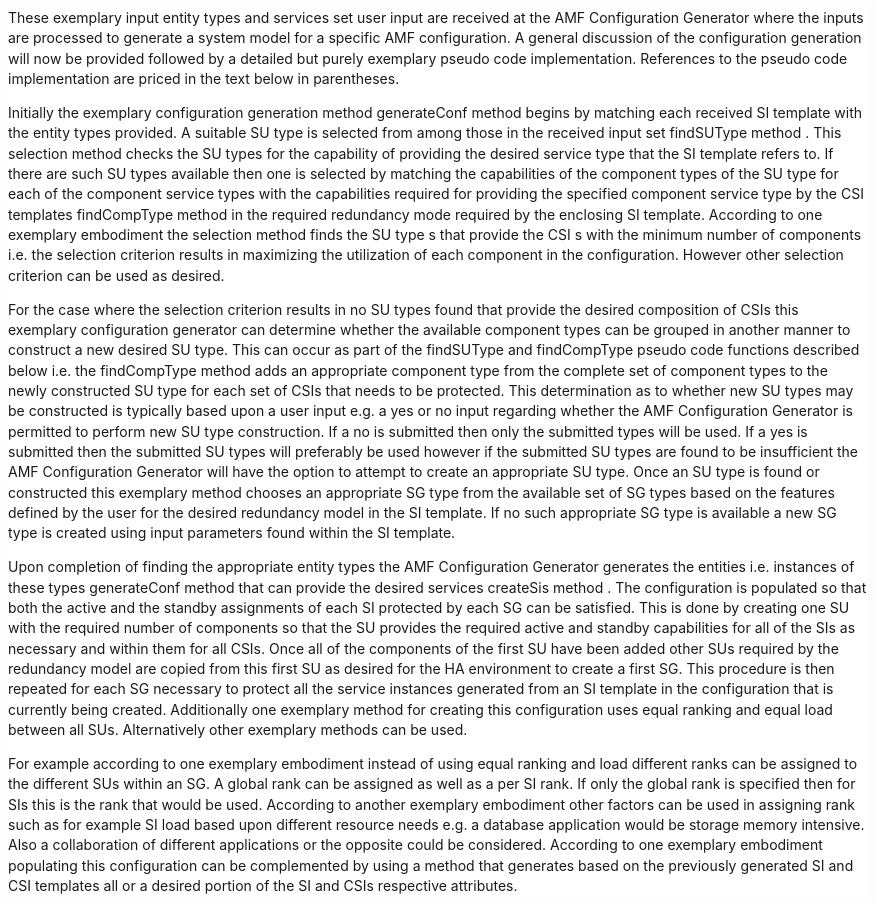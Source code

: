 These exemplary input entity types and services set user input are received at the AMF Configuration Generator where the inputs are processed to generate a system model for a specific AMF configuration. A general discussion of the configuration generation will now be provided followed by a detailed but purely exemplary pseudo code implementation. References to the pseudo code implementation are priced in the text below in parentheses.

Initially the exemplary configuration generation method generateConf method begins by matching each received SI template with the entity types provided. A suitable SU type is selected from among those in the received input set findSUType method . This selection method checks the SU types for the capability of providing the desired service type that the SI template refers to. If there are such SU types available then one is selected by matching the capabilities of the component types of the SU type for each of the component service types with the capabilities required for providing the specified component service type by the CSI templates findCompType method in the required redundancy mode required by the enclosing SI template. According to one exemplary embodiment the selection method finds the SU type s that provide the CSI s with the minimum number of components i.e. the selection criterion results in maximizing the utilization of each component in the configuration. However other selection criterion can be used as desired.

For the case where the selection criterion results in no SU types found that provide the desired composition of CSIs this exemplary configuration generator can determine whether the available component types can be grouped in another manner to construct a new desired SU type. This can occur as part of the findSUType and findCompType pseudo code functions described below i.e. the findCompType method adds an appropriate component type from the complete set of component types to the newly constructed SU type for each set of CSIs that needs to be protected. This determination as to whether new SU types may be constructed is typically based upon a user input e.g. a yes or no input regarding whether the AMF Configuration Generator is permitted to perform new SU type construction. If a no is submitted then only the submitted types will be used. If a yes is submitted then the submitted SU types will preferably be used however if the submitted SU types are found to be insufficient the AMF Configuration Generator will have the option to attempt to create an appropriate SU type. Once an SU type is found or constructed this exemplary method chooses an appropriate SG type from the available set of SG types based on the features defined by the user for the desired redundancy model in the SI template. If no such appropriate SG type is available a new SG type is created using input parameters found within the SI template.

Upon completion of finding the appropriate entity types the AMF Configuration Generator generates the entities i.e. instances of these types generateConf method that can provide the desired services createSis method . The configuration is populated so that both the active and the standby assignments of each SI protected by each SG can be satisfied. This is done by creating one SU with the required number of components so that the SU provides the required active and standby capabilities for all of the SIs as necessary and within them for all CSIs. Once all of the components of the first SU have been added other SUs required by the redundancy model are copied from this first SU as desired for the HA environment to create a first SG. This procedure is then repeated for each SG necessary to protect all the service instances generated from an SI template in the configuration that is currently being created. Additionally one exemplary method for creating this configuration uses equal ranking and equal load between all SUs. Alternatively other exemplary methods can be used.

For example according to one exemplary embodiment instead of using equal ranking and load different ranks can be assigned to the different SUs within an SG. A global rank can be assigned as well as a per SI rank. If only the global rank is specified then for SIs this is the rank that would be used. According to another exemplary embodiment other factors can be used in assigning rank such as for example SI load based upon different resource needs e.g. a database application would be storage memory intensive. Also a collaboration of different applications or the opposite could be considered. According to one exemplary embodiment populating this configuration can be complemented by using a method that generates based on the previously generated SI and CSI templates all or a desired portion of the SI and CSIs respective attributes.
